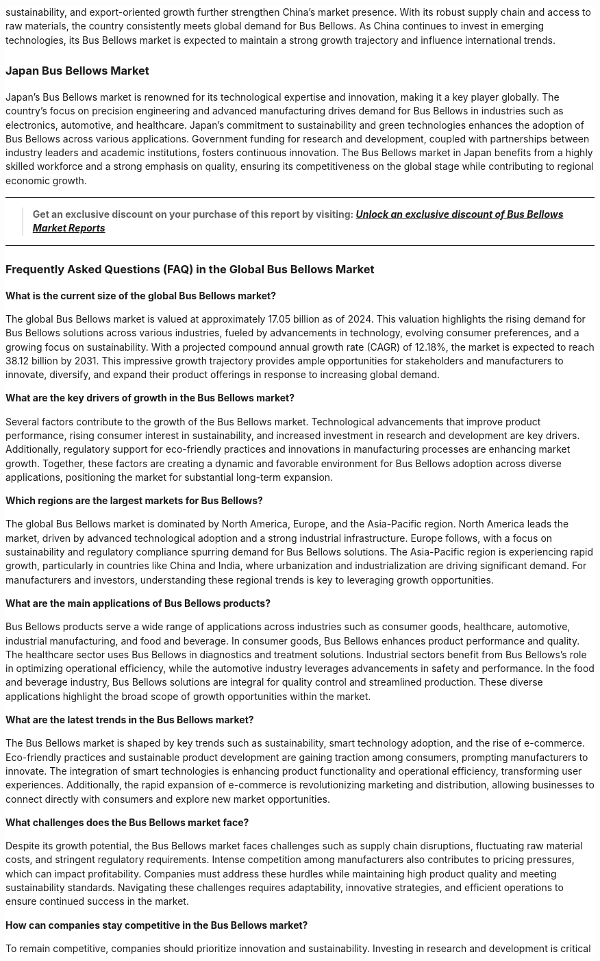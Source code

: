 sustainability, and export-oriented growth further strengthen China&rsquo;s market presence. With its robust supply chain and access to raw materials, the country consistently meets global demand for Bus Bellows. As China continues to invest in emerging technologies, its Bus Bellows market is expected to maintain a strong growth trajectory and influence international trends.</p><h3>Japan Bus Bellows Market</h3><p>Japan&rsquo;s Bus Bellows market is renowned for its technological expertise and innovation, making it a key player globally. The country&rsquo;s focus on precision engineering and advanced manufacturing drives demand for Bus Bellows in industries such as electronics, automotive, and healthcare. Japan&rsquo;s commitment to sustainability and green technologies enhances the adoption of Bus Bellows across various applications. Government funding for research and development, coupled with partnerships between industry leaders and academic institutions, fosters continuous innovation. The Bus Bellows market in Japan benefits from a highly skilled workforce and a strong emphasis on quality, ensuring its competitiveness on the global stage while contributing to regional economic growth.</p><hr /><blockquote><p><strong>Get an exclusive discount on your purchase of this report by visiting: <em><a href="://marketresearchpulse.com/ask-for-discount/96486?utm_source=Github&amp;utm_medium=022">Unlock an exclusive discount of Bus Bellows Market Reports</a></em>&nbsp;</strong></p></blockquote><hr /><h3>Frequently Asked Questions (FAQ) in the Global Bus Bellows Market</h3><p><strong>What is the current size of the global Bus Bellows market?</strong></p><p>The global Bus Bellows market is valued at approximately 17.05 billion as of 2024. This valuation highlights the rising demand for Bus Bellows solutions across various industries, fueled by advancements in technology, evolving consumer preferences, and a growing focus on sustainability. With a projected compound annual growth rate (CAGR) of 12.18%, the market is expected to reach 38.12 billion by 2031. This impressive growth trajectory provides ample opportunities for stakeholders and manufacturers to innovate, diversify, and expand their product offerings in response to increasing global demand.</p><p><strong>What are the key drivers of growth in the Bus Bellows market?</strong></p><p>Several factors contribute to the growth of the Bus Bellows market. Technological advancements that improve product performance, rising consumer interest in sustainability, and increased investment in research and development are key drivers. Additionally, regulatory support for eco-friendly practices and innovations in manufacturing processes are enhancing market growth. Together, these factors are creating a dynamic and favorable environment for Bus Bellows adoption across diverse applications, positioning the market for substantial long-term expansion.</p><p><strong>Which regions are the largest markets for Bus Bellows?</strong></p><p>The global Bus Bellows market is dominated by North America, Europe, and the Asia-Pacific region. North America leads the market, driven by advanced technological adoption and a strong industrial infrastructure. Europe follows, with a focus on sustainability and regulatory compliance spurring demand for Bus Bellows solutions. The Asia-Pacific region is experiencing rapid growth, particularly in countries like China and India, where urbanization and industrialization are driving significant demand. For manufacturers and investors, understanding these regional trends is key to leveraging growth opportunities.</p><p><strong>What are the main applications of Bus Bellows products?</strong></p><p>Bus Bellows products serve a wide range of applications across industries such as consumer goods, healthcare, automotive, industrial manufacturing, and food and beverage. In consumer goods, Bus Bellows enhances product performance and quality. The healthcare sector uses Bus Bellows in diagnostics and treatment solutions. Industrial sectors benefit from Bus Bellows&rsquo;s role in optimizing operational efficiency, while the automotive industry leverages advancements in safety and performance. In the food and beverage industry, Bus Bellows solutions are integral for quality control and streamlined production. These diverse applications highlight the broad scope of growth opportunities within the market.</p><p><strong>What are the latest trends in the Bus Bellows market?</strong></p><p>The Bus Bellows market is shaped by key trends such as sustainability, smart technology adoption, and the rise of e-commerce. Eco-friendly practices and sustainable product development are gaining traction among consumers, prompting manufacturers to innovate. The integration of smart technologies is enhancing product functionality and operational efficiency, transforming user experiences. Additionally, the rapid expansion of e-commerce is revolutionizing marketing and distribution, allowing businesses to connect directly with consumers and explore new market opportunities.</p><p><strong>What challenges does the Bus Bellows market face?</strong></p><p>Despite its growth potential, the Bus Bellows market faces challenges such as supply chain disruptions, fluctuating raw material costs, and stringent regulatory requirements. Intense competition among manufacturers also contributes to pricing pressures, which can impact profitability. Companies must address these hurdles while maintaining high product quality and meeting sustainability standards. Navigating these challenges requires adaptability, innovative strategies, and efficient operations to ensure continued success in the market.</p><p><strong>How can companies stay competitive in the Bus Bellows market?</strong></p><p>To remain competitive, companies should prioritize innovation and sustainability. Investing in research and development is critical